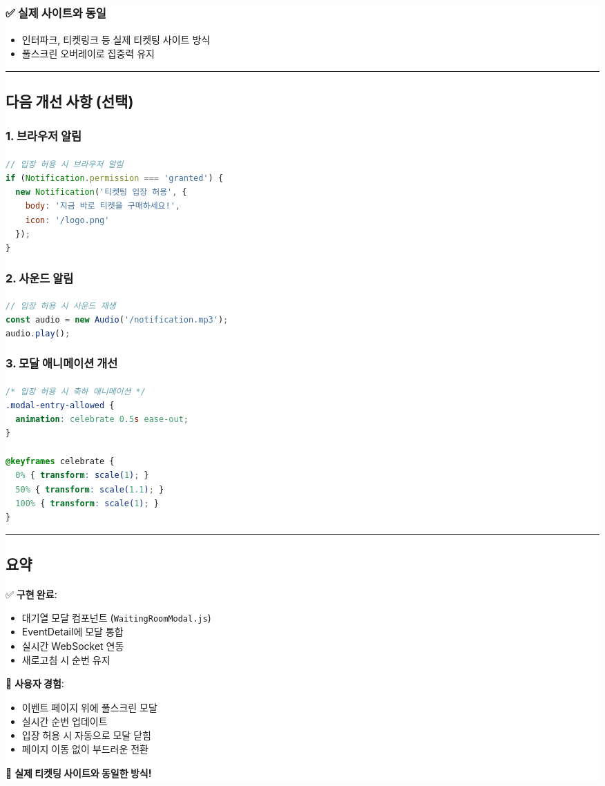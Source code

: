 ### ✅ 실제 사이트와 동일
- 인터파크, 티켓링크 등 실제 티켓팅 사이트 방식
- 풀스크린 오버레이로 집중력 유지

---

## 다음 개선 사항 (선택)

### 1. 브라우저 알림
```javascript
// 입장 허용 시 브라우저 알림
if (Notification.permission === 'granted') {
  new Notification('티켓팅 입장 허용', {
    body: '지금 바로 티켓을 구매하세요!',
    icon: '/logo.png'
  });
}
```

### 2. 사운드 알림
```javascript
// 입장 허용 시 사운드 재생
const audio = new Audio('/notification.mp3');
audio.play();
```

### 3. 모달 애니메이션 개선
```css
/* 입장 허용 시 축하 애니메이션 */
.modal-entry-allowed {
  animation: celebrate 0.5s ease-out;
}

@keyframes celebrate {
  0% { transform: scale(1); }
  50% { transform: scale(1.1); }
  100% { transform: scale(1); }
}
```

---

## 요약

✅ **구현 완료**:
- 대기열 모달 컴포넌트 (`WaitingRoomModal.js`)
- EventDetail에 모달 통합
- 실시간 WebSocket 연동
- 새로고침 시 순번 유지

🎯 **사용자 경험**:
- 이벤트 페이지 위에 풀스크린 모달
- 실시간 순번 업데이트
- 입장 허용 시 자동으로 모달 닫힘
- 페이지 이동 없이 부드러운 전환

🚀 **실제 티켓팅 사이트와 동일한 방식!**
